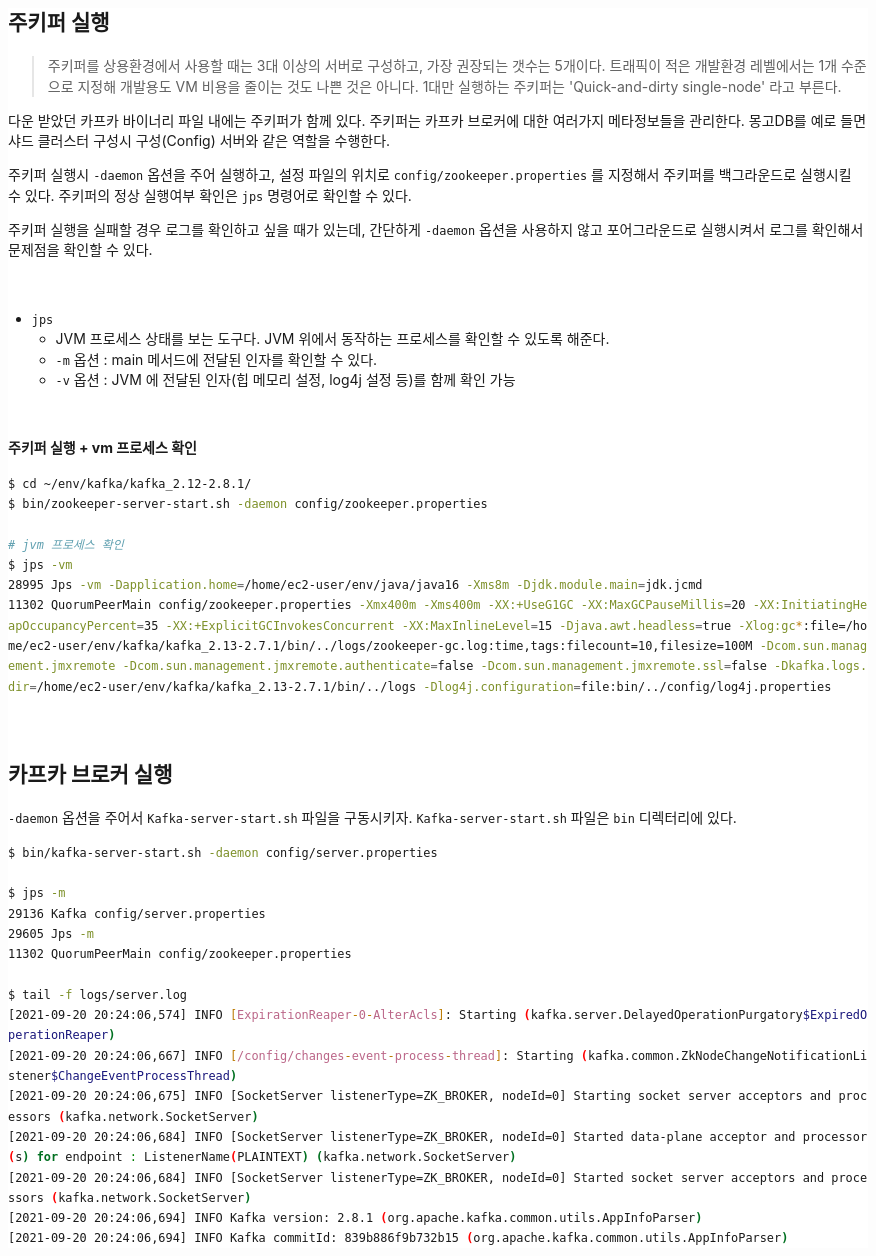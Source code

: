 ## 주키퍼 실행

> 주키퍼를 상용환경에서 사용할 때는 3대 이상의 서버로 구성하고, 가장 권장되는 갯수는 5개이다. 트래픽이 적은 개발환경 레벨에서는 1개 수준으로 지정해 개발용도 VM 비용을 줄이는 것도 나쁜 것은 아니다. 1대만 실행하는 주키퍼는 'Quick-and-dirty single-node' 라고 부른다.

다운 받았던 카프카 바이너리 파일 내에는 주키퍼가 함께 있다. 주키퍼는 카프카 브로커에 대한 여러가지 메타정보들을 관리한다. 몽고DB를 예로 들면 샤드 클러스터 구성시 구성(Config) 서버와 같은 역할을 수행한다.<br>

주키퍼 실행시 `-daemon` 옵션을 주어 실행하고, 설정 파일의 위치로 `config/zookeeper.properties` 를 지정해서 주키퍼를 백그라운드로 실행시킬 수 있다. 주키퍼의 정상 실행여부 확인은 `jps` 명령어로 확인할 수 있다. <br>

주키퍼 실행을 실패할 경우 로그를 확인하고 싶을 때가 있는데, 간단하게 `-daemon` 옵션을 사용하지 않고 포어그라운드로 실행시켜서 로그를 확인해서 문제점을 확인할 수 있다.

<br>

- `jps` 
  - JVM 프로세스 상태를 보는 도구다. JVM 위에서 동작하는 프로세스를 확인할 수 있도록 해준다.
  - `-m` 옵션 : main 메서드에 전달된 인자를 확인할 수 있다.
  - `-v` 옵션 : JVM 에 전달된 인자(힙 메모리 설정, log4j 설정 등)를 함께 확인 가능

<br>

**주키퍼 실행 + vm 프로세스 확인**

```bash
$ cd ~/env/kafka/kafka_2.12-2.8.1/
$ bin/zookeeper-server-start.sh -daemon config/zookeeper.properties

# jvm 프로세스 확인
$ jps -vm
28995 Jps -vm -Dapplication.home=/home/ec2-user/env/java/java16 -Xms8m -Djdk.module.main=jdk.jcmd
11302 QuorumPeerMain config/zookeeper.properties -Xmx400m -Xms400m -XX:+UseG1GC -XX:MaxGCPauseMillis=20 -XX:InitiatingHeapOccupancyPercent=35 -XX:+ExplicitGCInvokesConcurrent -XX:MaxInlineLevel=15 -Djava.awt.headless=true -Xlog:gc*:file=/home/ec2-user/env/kafka/kafka_2.13-2.7.1/bin/../logs/zookeeper-gc.log:time,tags:filecount=10,filesize=100M -Dcom.sun.management.jmxremote -Dcom.sun.management.jmxremote.authenticate=false -Dcom.sun.management.jmxremote.ssl=false -Dkafka.logs.dir=/home/ec2-user/env/kafka/kafka_2.13-2.7.1/bin/../logs -Dlog4j.configuration=file:bin/../config/log4j.properties
```

<br>

## 카프카 브로커 실행

`-daemon` 옵션을 주어서 `Kafka-server-start.sh` 파일을 구동시키자. `Kafka-server-start.sh` 파일은 `bin` 디렉터리에 있다.

```bash
$ bin/kafka-server-start.sh -daemon config/server.properties

$ jps -m
29136 Kafka config/server.properties
29605 Jps -m
11302 QuorumPeerMain config/zookeeper.properties

$ tail -f logs/server.log
[2021-09-20 20:24:06,574] INFO [ExpirationReaper-0-AlterAcls]: Starting (kafka.server.DelayedOperationPurgatory$ExpiredOperationReaper)
[2021-09-20 20:24:06,667] INFO [/config/changes-event-process-thread]: Starting (kafka.common.ZkNodeChangeNotificationListener$ChangeEventProcessThread)
[2021-09-20 20:24:06,675] INFO [SocketServer listenerType=ZK_BROKER, nodeId=0] Starting socket server acceptors and processors (kafka.network.SocketServer)
[2021-09-20 20:24:06,684] INFO [SocketServer listenerType=ZK_BROKER, nodeId=0] Started data-plane acceptor and processor(s) for endpoint : ListenerName(PLAINTEXT) (kafka.network.SocketServer)
[2021-09-20 20:24:06,684] INFO [SocketServer listenerType=ZK_BROKER, nodeId=0] Started socket server acceptors and processors (kafka.network.SocketServer)
[2021-09-20 20:24:06,694] INFO Kafka version: 2.8.1 (org.apache.kafka.common.utils.AppInfoParser)
[2021-09-20 20:24:06,694] INFO Kafka commitId: 839b886f9b732b15 (org.apache.kafka.common.utils.AppInfoParser)
```